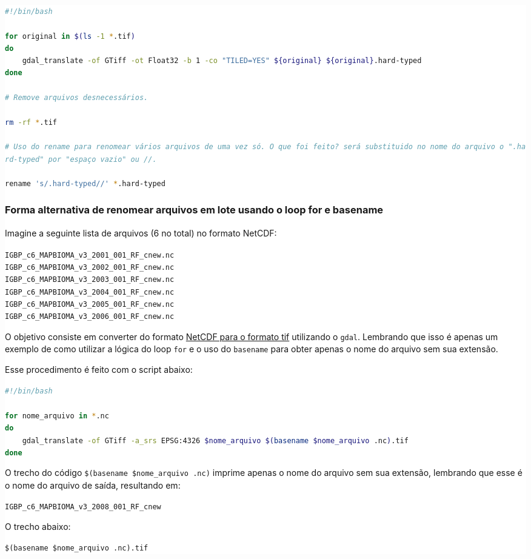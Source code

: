 ```bash
#!/bin/bash

for original in $(ls -1 *.tif)
do 
    gdal_translate -of GTiff -ot Float32 -b 1 -co "TILED=YES" ${original} ${original}.hard-typed
done

# Remove arquivos desnecessários.

rm -rf *.tif

# Uso do rename para renomear vários arquivos de uma vez só. O que foi feito? será substituido no nome do arquivo o ".hard-typed" por "espaço vazio" ou //.

rename 's/.hard-typed//' *.hard-typed

```
### Forma alternativa de renomear arquivos em lote usando o loop for e basename

Imagine a seguinte lista de arquivos (6 no total) no formato NetCDF:

```
IGBP_c6_MAPBIOMA_v3_2001_001_RF_cnew.nc
IGBP_c6_MAPBIOMA_v3_2002_001_RF_cnew.nc
IGBP_c6_MAPBIOMA_v3_2003_001_RF_cnew.nc
IGBP_c6_MAPBIOMA_v3_2004_001_RF_cnew.nc
IGBP_c6_MAPBIOMA_v3_2005_001_RF_cnew.nc
IGBP_c6_MAPBIOMA_v3_2006_001_RF_cnew.nc
```
O objetivo consiste em converter do formato [NetCDF para o formato tif](https://guilherme.readthedocs.io/en/latest/pages/tutoriais/gdal.html#exemplos-de-uso-do-gdal) utilizando o `gdal`. Lembrando que isso é apenas um exemplo de como utilizar a lógica do loop `for` e o uso do `basename` para obter apenas o nome do arquivo sem sua extensão.

Esse procedimento é feito com o script abaixo:

```bash
#!/bin/bash

for nome_arquivo in *.nc
do 
    gdal_translate -of GTiff -a_srs EPSG:4326 $nome_arquivo $(basename $nome_arquivo .nc).tif
done
```

O trecho do código `$(basename $nome_arquivo .nc)` imprime apenas o nome do arquivo sem sua extensão, lembrando que esse é o nome do arquivo de saída, resultando em:

`IGBP_c6_MAPBIOMA_v3_2008_001_RF_cnew`

O trecho abaixo:

`$(basename $nome_arquivo .nc).tif`
